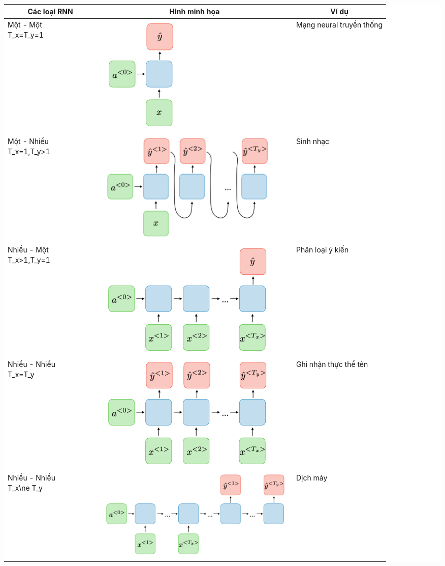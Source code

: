 <table data-full-width="false"><thead><tr><th width="168">Các loại RNN</th><th width="372">Hình minh họa</th><th>Ví dụ</th></tr></thead><tbody><tr><td>Một - Một<br><span class="math">T_x=T_y=1</span></td><td><img src="../.gitbook/assets/image (6).png" alt="" data-size="original"></td><td>Mạng neural truyền thống</td></tr><tr><td>Một - Nhiều<br><span class="math">T_x=1,T_y>1</span></td><td><img src="../.gitbook/assets/image (7).png" alt="" data-size="original"></td><td>Sinh nhạc</td></tr><tr><td>Nhiều - Một<br><span class="math">T_x>1,T_y=1</span></td><td><img src="../.gitbook/assets/image (13).png" alt="" data-size="original"></td><td>Phân loại ý kiến</td></tr><tr><td>Nhiều - Nhiều<br><span class="math">T_x=T_y</span></td><td><img src="../.gitbook/assets/image (9).png" alt="" data-size="original"></td><td>Ghi nhận thực thể tên</td></tr><tr><td>Nhiều - Nhiều<br><span class="math">T_x\ne T_y</span></td><td><img src="../.gitbook/assets/image (10).png" alt="" data-size="original"></td><td>Dịch máy</td></tr></tbody></table>
